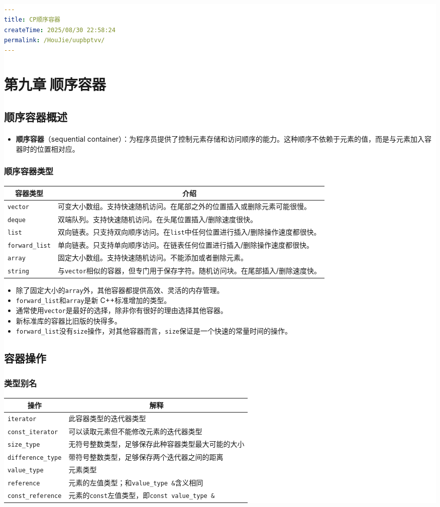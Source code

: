 ```yaml
---
title: CP顺序容器
createTime: 2025/08/30 22:58:24
permalink: /HouJie/uupbptvv/
---
```


# 第九章 顺序容器

## 顺序容器概述

- **顺序容器**（sequential container）：为程序员提供了控制元素存储和访问顺序的能力。这种顺序不依赖于元素的值，而是与元素加入容器时的位置相对应。

### 顺序容器类型

| 容器类型       | 介绍                                                                          |
| -------------- | ----------------------------------------------------------------------------- |
| `vector`       | 可变大小数组。支持快速随机访问。在尾部之外的位置插入或删除元素可能很慢。      |
| `deque`        | 双端队列。支持快速随机访问。在头尾位置插入/删除速度很快。                     |
| `list`         | 双向链表。只支持双向顺序访问。在`list`中任何位置进行插入/删除操作速度都很快。 |
| `forward_list` | 单向链表。只支持单向顺序访问。在链表任何位置进行插入/删除操作速度都很快。     |
| `array`        | 固定大小数组。支持快速随机访问。不能添加或者删除元素。                        |
| `string`       | 与`vector`相似的容器，但专门用于保存字符。随机访问块。在尾部插入/删除速度快。 |

- 除了固定大小的`array`外，其他容器都提供高效、灵活的内存管理。
- `forward_list`和`array`是新 C++标准增加的类型。
- 通常使用`vector`是最好的选择，除非你有很好的理由选择其他容器。
- 新标准库的容器比旧版的快得多。
- `forward_list`没有`size`操作，对其他容器而言，`size`保证是一个快速的常量时间的操作。

## 容器操作

### 类型别名

| 操作              | 解释                                               |
| ----------------- | -------------------------------------------------- |
| `iterator`        | 此容器类型的迭代器类型                             |
| `const_iterator`  | 可以读取元素但不能修改元素的迭代器类型             |
| `size_type`       | 无符号整数类型，足够保存此种容器类型最大可能的大小 |
| `difference_type` | 带符号整数类型，足够保存两个迭代器之间的距离       |
| `value_type`      | 元素类型                                           |
| `reference`       | 元素的左值类型；和`value_type &`含义相同           |
| `const_reference` | 元素的`const`左值类型，即`const value_type &`      |
